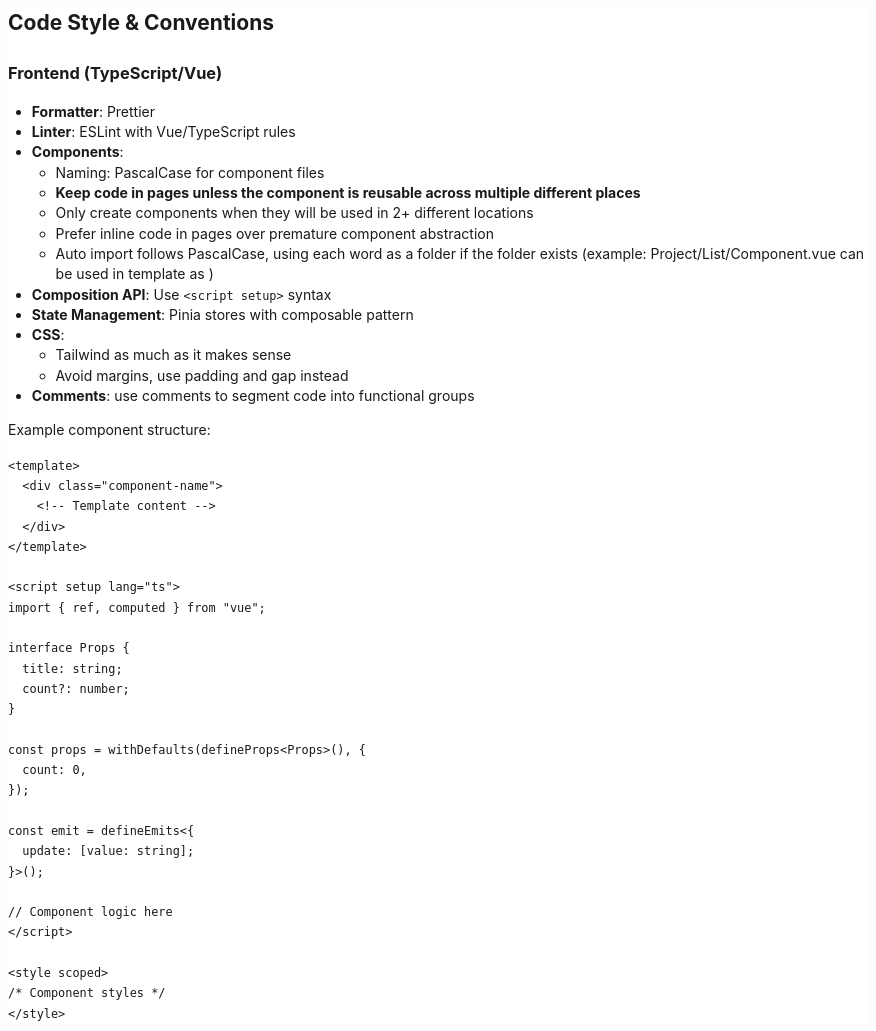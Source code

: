 ## Code Style & Conventions

### Frontend (TypeScript/Vue)

- **Formatter**: Prettier
- **Linter**: ESLint with Vue/TypeScript rules
- **Components**:
  - Naming: PascalCase for component files
  - **Keep code in pages unless the component is reusable across multiple different places**
  - Only create components when they will be used in 2+ different locations
  - Prefer inline code in pages over premature component abstraction
  - Auto import follows PascalCase, using each word as a folder if the folder exists (example: Project/List/Component.vue can be used in template as <ProjectListComponent />)
- **Composition API**: Use `<script setup>` syntax
- **State Management**: Pinia stores with composable pattern
- **CSS**:
  - Tailwind as much as it makes sense
  - Avoid margins, use padding and gap instead
- **Comments**: use comments to segment code into functional groups

Example component structure:

```vue
<template>
  <div class="component-name">
    <!-- Template content -->
  </div>
</template>

<script setup lang="ts">
import { ref, computed } from "vue";

interface Props {
  title: string;
  count?: number;
}

const props = withDefaults(defineProps<Props>(), {
  count: 0,
});

const emit = defineEmits<{
  update: [value: string];
}>();

// Component logic here
</script>

<style scoped>
/* Component styles */
</style>
```
